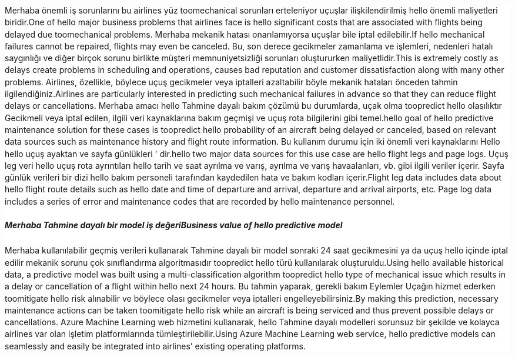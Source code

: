 <span data-ttu-id="1df1c-190">Merhaba önemli iş sorunlarını bu airlines yüz toomechanical sorunları erteleniyor uçuşlar ilişkilendirilmiş hello önemli maliyetleri biridir.</span><span class="sxs-lookup"><span data-stu-id="1df1c-190">One of hello major business problems that airlines face is hello significant costs that are associated with flights being delayed due toomechanical problems.</span></span> <span data-ttu-id="1df1c-191">Merhaba mekanik hatası onarılamıyorsa uçuşlar bile iptal edilebilir.</span><span class="sxs-lookup"><span data-stu-id="1df1c-191">If hello mechanical failures cannot be repaired, flights may even be canceled.</span></span> <span data-ttu-id="1df1c-192">Bu, son derece gecikmeler zamanlama ve işlemleri, nedenleri hatalı saygınlığı ve diğer birçok sorunu birlikte müşteri memnuniyetsizliği sorunları oluştururken maliyetlidir.</span><span class="sxs-lookup"><span data-stu-id="1df1c-192">This is extremely costly as delays create problems in scheduling and operations, causes bad reputation and customer dissatisfaction along with many other problems.</span></span> <span data-ttu-id="1df1c-193">Airlines, özellikle, böylece uçuş gecikmeler veya iptalleri azaltabilir böyle mekanik hataları önceden tahmin ilgilendiğiniz.</span><span class="sxs-lookup"><span data-stu-id="1df1c-193">Airlines are particularly interested in predicting such mechanical failures in advance so that they can reduce flight delays or cancellations.</span></span> <span data-ttu-id="1df1c-194">Merhaba amacı hello Tahmine dayalı bakım çözümü bu durumlarda, uçak olma toopredict hello olasılıktır Gecikmeli veya iptal edilen, ilgili veri kaynaklarına bakım geçmişi ve uçuş rota bilgilerini gibi temel.</span><span class="sxs-lookup"><span data-stu-id="1df1c-194">hello goal of hello predictive maintenance solution for these cases is toopredict hello probability of an aircraft being delayed or canceled, based on relevant data sources such as maintenance history and flight route information.</span></span> <span data-ttu-id="1df1c-195">Bu kullanım durumu için iki önemli veri kaynaklarını Hello hello uçuş ayaktan ve sayfa günlükleri ' dir.</span><span class="sxs-lookup"><span data-stu-id="1df1c-195">hello two major data sources for this use case are hello flight legs and page logs.</span></span> <span data-ttu-id="1df1c-196">Uçuş leg veri hello uçuş rota ayrıntıları hello tarih ve saat ayrılma ve varış, ayrılma ve varış havaalanları, vb. gibi ilgili veriler içerir. Sayfa günlük verileri bir dizi hello bakım personeli tarafından kaydedilen hata ve bakım kodları içerir.</span><span class="sxs-lookup"><span data-stu-id="1df1c-196">Flight leg data includes data about hello flight route details such as hello date and time of departure and arrival, departure and arrival airports, etc. Page log data includes a series of error and maintenance codes that are recorded by hello maintenance personnel.</span></span>

##### <a name="business-value-of-hello-predictive-model"></a><span data-ttu-id="1df1c-197">*Merhaba Tahmine dayalı bir model iş değeri*</span><span class="sxs-lookup"><span data-stu-id="1df1c-197">*Business value of hello predictive model*</span></span>
<span data-ttu-id="1df1c-198">Merhaba kullanılabilir geçmiş verileri kullanarak Tahmine dayalı bir model sonraki 24 saat gecikmesini ya da uçuş hello içinde iptal edilir mekanik sorunu çok sınıflandırma algoritmasıdır toopredict hello türü kullanılarak oluşturuldu.</span><span class="sxs-lookup"><span data-stu-id="1df1c-198">Using hello available historical data, a predictive model was built using a multi-classification algorithm toopredict hello type of mechanical issue which results in a delay or cancellation of a flight within hello next 24 hours.</span></span> <span data-ttu-id="1df1c-199">Bu tahmin yaparak, gerekli bakım Eylemler Uçağın hizmet ederken toomitigate hello risk alınabilir ve böylece olası gecikmeler veya iptalleri engelleyebilirsiniz.</span><span class="sxs-lookup"><span data-stu-id="1df1c-199">By making this prediction, necessary maintenance actions can be taken toomitigate hello risk while an aircraft is being serviced and thus prevent possible delays or cancellations.</span></span> <span data-ttu-id="1df1c-200">Azure Machine Learning web hizmetini kullanarak, hello Tahmine dayalı modelleri sorunsuz bir şekilde ve kolayca airlines var olan işletim platformlarında tümleştirilebilir.</span><span class="sxs-lookup"><span data-stu-id="1df1c-200">Using Azure Machine Learning web service, hello predictive models can seamlessly and easily be integrated into airlines’ existing operating platforms.</span></span> 
